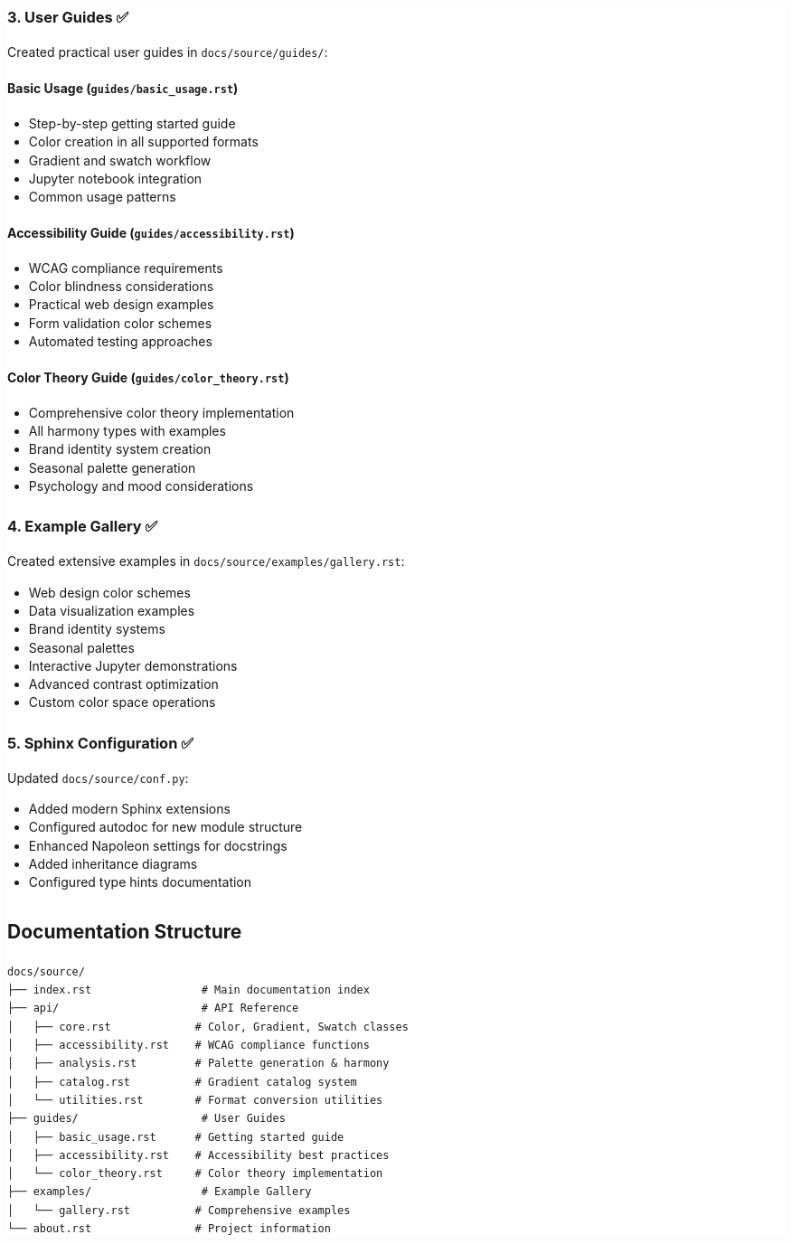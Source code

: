 ### 3. **User Guides** ✅
Created practical user guides in `docs/source/guides/`:

#### **Basic Usage (`guides/basic_usage.rst`)**
- Step-by-step getting started guide
- Color creation in all supported formats
- Gradient and swatch workflow
- Jupyter notebook integration
- Common usage patterns

#### **Accessibility Guide (`guides/accessibility.rst`)**
- WCAG compliance requirements
- Color blindness considerations
- Practical web design examples
- Form validation color schemes
- Automated testing approaches

#### **Color Theory Guide (`guides/color_theory.rst`)**
- Comprehensive color theory implementation
- All harmony types with examples
- Brand identity system creation
- Seasonal palette generation
- Psychology and mood considerations

### 4. **Example Gallery** ✅
Created extensive examples in `docs/source/examples/gallery.rst`:
- Web design color schemes
- Data visualization examples
- Brand identity systems
- Seasonal palettes
- Interactive Jupyter demonstrations
- Advanced contrast optimization
- Custom color space operations

### 5. **Sphinx Configuration** ✅
Updated `docs/source/conf.py`:
- Added modern Sphinx extensions
- Configured autodoc for new module structure
- Enhanced Napoleon settings for docstrings
- Added inheritance diagrams
- Configured type hints documentation

## Documentation Structure

```
docs/source/
├── index.rst                 # Main documentation index
├── api/                      # API Reference
│   ├── core.rst             # Color, Gradient, Swatch classes
│   ├── accessibility.rst    # WCAG compliance functions
│   ├── analysis.rst         # Palette generation & harmony
│   ├── catalog.rst          # Gradient catalog system
│   └── utilities.rst        # Format conversion utilities
├── guides/                   # User Guides
│   ├── basic_usage.rst      # Getting started guide
│   ├── accessibility.rst    # Accessibility best practices
│   └── color_theory.rst     # Color theory implementation
├── examples/                 # Example Gallery
│   └── gallery.rst          # Comprehensive examples
└── about.rst                # Project information
```
